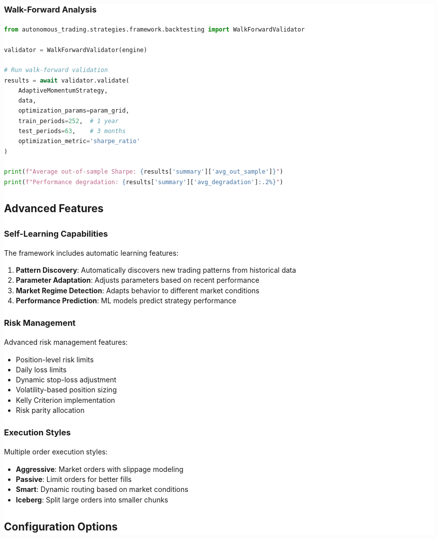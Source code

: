 ### Walk-Forward Analysis

```python
from autonomous_trading.strategies.framework.backtesting import WalkForwardValidator

validator = WalkForwardValidator(engine)

# Run walk-forward validation
results = await validator.validate(
    AdaptiveMomentumStrategy,
    data,
    optimization_params=param_grid,
    train_periods=252,  # 1 year
    test_periods=63,    # 3 months
    optimization_metric='sharpe_ratio'
)

print(f"Average out-of-sample Sharpe: {results['summary']['avg_out_sample']}")
print(f"Performance degradation: {results['summary']['avg_degradation']:.2%}")
```

## Advanced Features

### Self-Learning Capabilities

The framework includes automatic learning features:

1. **Pattern Discovery**: Automatically discovers new trading patterns from historical data
2. **Parameter Adaptation**: Adjusts parameters based on recent performance
3. **Market Regime Detection**: Adapts behavior to different market conditions
4. **Performance Prediction**: ML models predict strategy performance

### Risk Management

Advanced risk management features:

- Position-level risk limits
- Daily loss limits
- Dynamic stop-loss adjustment
- Volatility-based position sizing
- Kelly Criterion implementation
- Risk parity allocation

### Execution Styles

Multiple order execution styles:

- **Aggressive**: Market orders with slippage modeling
- **Passive**: Limit orders for better fills
- **Smart**: Dynamic routing based on market conditions
- **Iceberg**: Split large orders into smaller chunks

## Configuration Options
